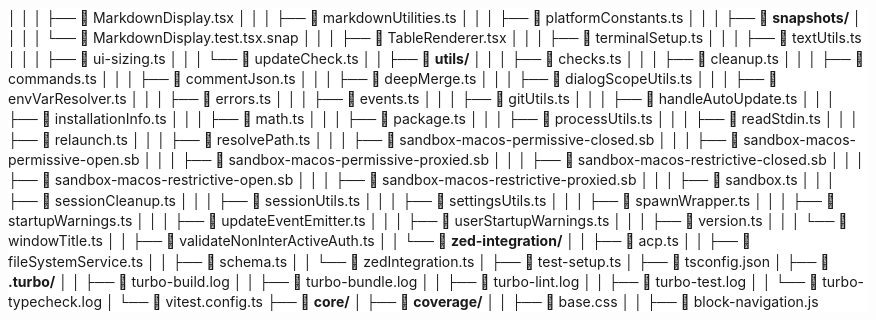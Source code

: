 │   │   │       ├── 📄 MarkdownDisplay.tsx
│   │   │       ├── 📄 markdownUtilities.ts
│   │   │       ├── 📄 platformConstants.ts
│   │   │       ├── 📁 **__snapshots__/**
│   │   │       │   └── 📄 MarkdownDisplay.test.tsx.snap
│   │   │       ├── 📄 TableRenderer.tsx
│   │   │       ├── 📄 terminalSetup.ts
│   │   │       ├── 📄 textUtils.ts
│   │   │       ├── 📄 ui-sizing.ts
│   │   │       └── 📄 updateCheck.ts
│   │   ├── 📁 **utils/**
│   │   │   ├── 📄 checks.ts
│   │   │   ├── 📄 cleanup.ts
│   │   │   ├── 📄 commands.ts
│   │   │   ├── 📄 commentJson.ts
│   │   │   ├── 📄 deepMerge.ts
│   │   │   ├── 📄 dialogScopeUtils.ts
│   │   │   ├── 📄 envVarResolver.ts
│   │   │   ├── 📄 errors.ts
│   │   │   ├── 📄 events.ts
│   │   │   ├── 📄 gitUtils.ts
│   │   │   ├── 📄 handleAutoUpdate.ts
│   │   │   ├── 📄 installationInfo.ts
│   │   │   ├── 📄 math.ts
│   │   │   ├── 📄 package.ts
│   │   │   ├── 📄 processUtils.ts
│   │   │   ├── 📄 readStdin.ts
│   │   │   ├── 📄 relaunch.ts
│   │   │   ├── 📄 resolvePath.ts
│   │   │   ├── 📄 sandbox-macos-permissive-closed.sb
│   │   │   ├── 📄 sandbox-macos-permissive-open.sb
│   │   │   ├── 📄 sandbox-macos-permissive-proxied.sb
│   │   │   ├── 📄 sandbox-macos-restrictive-closed.sb
│   │   │   ├── 📄 sandbox-macos-restrictive-open.sb
│   │   │   ├── 📄 sandbox-macos-restrictive-proxied.sb
│   │   │   ├── 📄 sandbox.ts
│   │   │   ├── 📄 sessionCleanup.ts
│   │   │   ├── 📄 sessionUtils.ts
│   │   │   ├── 📄 settingsUtils.ts
│   │   │   ├── 📄 spawnWrapper.ts
│   │   │   ├── 📄 startupWarnings.ts
│   │   │   ├── 📄 updateEventEmitter.ts
│   │   │   ├── 📄 userStartupWarnings.ts
│   │   │   ├── 📄 version.ts
│   │   │   └── 📄 windowTitle.ts
│   │   ├── 📄 validateNonInterActiveAuth.ts
│   │   └── 📁 **zed-integration/**
│   │       ├── 📄 acp.ts
│   │       ├── 📄 fileSystemService.ts
│   │       ├── 📄 schema.ts
│   │       └── 📄 zedIntegration.ts
│   ├── 📄 test-setup.ts
│   ├── 📄 tsconfig.json
│   ├── 📁 **.turbo/**
│   │   ├── 📄 turbo-build.log
│   │   ├── 📄 turbo-bundle.log
│   │   ├── 📄 turbo-lint.log
│   │   ├── 📄 turbo-test.log
│   │   └── 📄 turbo-typecheck.log
│   └── 📄 vitest.config.ts
├── 📁 **core/**
│   ├── 📁 **coverage/**
│   │   ├── 📄 base.css
│   │   ├── 📄 block-navigation.js
